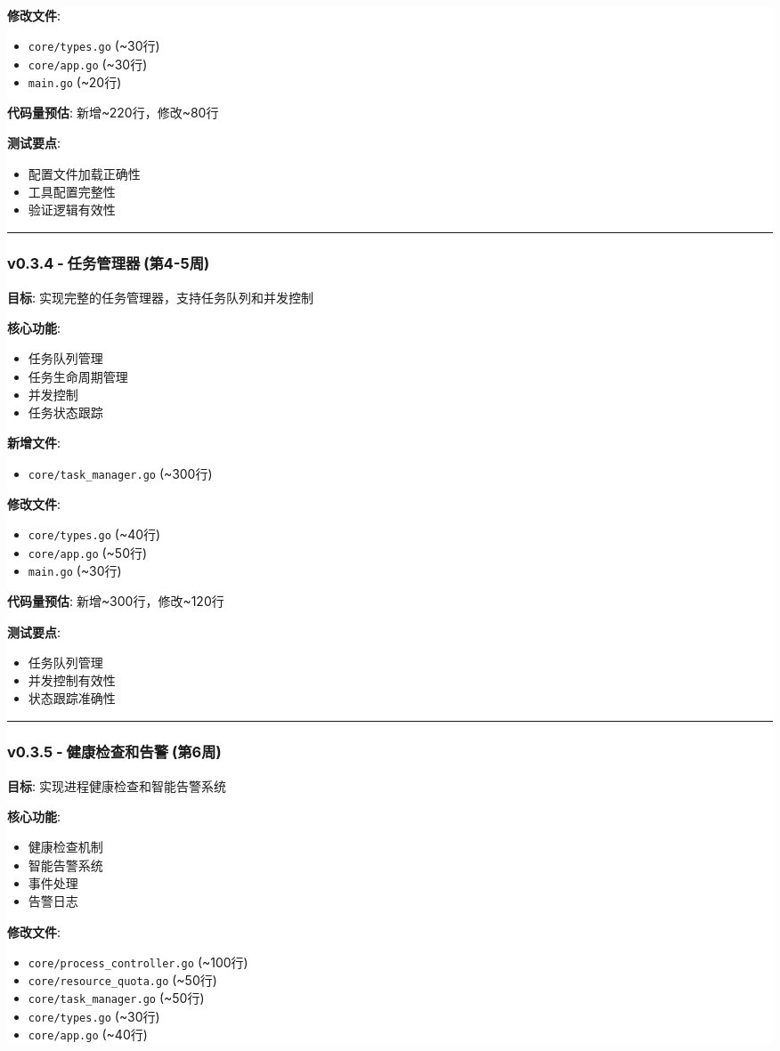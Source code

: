 **修改文件**:
- `core/types.go` (~30行)
- `core/app.go` (~30行)
- `main.go` (~20行)

**代码量预估**: 新增~220行，修改~80行

**测试要点**:
- 配置文件加载正确性
- 工具配置完整性
- 验证逻辑有效性

---

### v0.3.4 - 任务管理器 (第4-5周)
**目标**: 实现完整的任务管理器，支持任务队列和并发控制

**核心功能**:
- 任务队列管理
- 任务生命周期管理
- 并发控制
- 任务状态跟踪

**新增文件**:
- `core/task_manager.go` (~300行)

**修改文件**:
- `core/types.go` (~40行)
- `core/app.go` (~50行)
- `main.go` (~30行)

**代码量预估**: 新增~300行，修改~120行

**测试要点**:
- 任务队列管理
- 并发控制有效性
- 状态跟踪准确性

---

### v0.3.5 - 健康检查和告警 (第6周)
**目标**: 实现进程健康检查和智能告警系统

**核心功能**:
- 健康检查机制
- 智能告警系统
- 事件处理
- 告警日志

**修改文件**:
- `core/process_controller.go` (~100行)
- `core/resource_quota.go` (~50行)
- `core/task_manager.go` (~50行)
- `core/types.go` (~30行)
- `core/app.go` (~40行)
